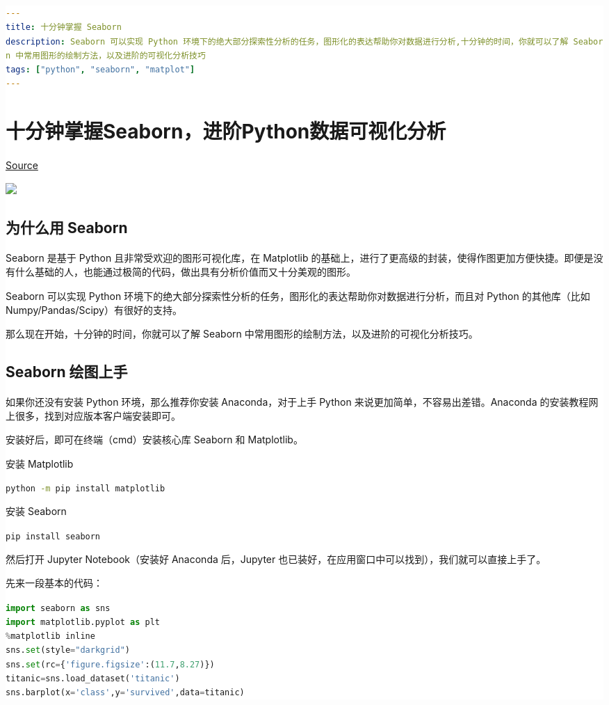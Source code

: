 ```yaml
---
title: 十分钟掌握 Seaborn
description: Seaborn 可以实现 Python 环境下的绝大部分探索性分析的任务，图形化的表达帮助你对数据进行分析,十分钟的时间，你就可以了解 Seaborn 中常用图形的绘制方法，以及进阶的可视化分析技巧
tags: ["python", "seaborn", "matplot"]
---
```


# 十分钟掌握Seaborn，进阶Python数据可视化分析

[Source](https://zhuanlan.zhihu.com/p/49035741 "Permalink to 十分钟掌握Seaborn，进阶Python数据可视化分析")

![](https://pic2.zhimg.com/80/v2-ecd14eaa41191ba2d41e25c75bed8455_hd.jpg)

## 为什么用 Seaborn 

Seaborn 是基于 Python 且非常受欢迎的图形可视化库，在 Matplotlib 的基础上，进行了更高级的封装，使得作图更加方便快捷。即便是没有什么基础的人，也能通过极简的代码，做出具有分析价值而又十分美观的图形。

Seaborn 可以实现 Python 环境下的绝大部分探索性分析的任务，图形化的表达帮助你对数据进行分析，而且对 Python 的其他库（比如 Numpy/Pandas/Scipy）有很好的支持。

那么现在开始，十分钟的时间，你就可以了解 Seaborn 中常用图形的绘制方法，以及进阶的可视化分析技巧。

## Seaborn 绘图上手 

如果你还没有安装 Python 环境，那么推荐你安装 Anaconda，对于上手 Python 来说更加简单，不容易出差错。Anaconda 的安装教程网上很多，找到对应版本客户端安装即可。

安装好后，即可在终端（cmd）安装核心库 Seaborn 和 Matplotlib。

安装 Matplotlib

```bash
python -m pip install matplotlib
```

安装 Seaborn

```bash
pip install seaborn
```

然后打开 Jupyter Notebook（安装好 Anaconda 后，Jupyter 也已装好，在应用窗口中可以找到），我们就可以直接上手了。

先来一段基本的代码：

```python
import seaborn as sns
import matplotlib.pyplot as plt
%matplotlib inline
sns.set(style="darkgrid")
sns.set(rc={'figure.figsize':(11.7,8.27)})
titanic=sns.load_dataset('titanic')
sns.barplot(x='class',y='survived',data=titanic)
```
